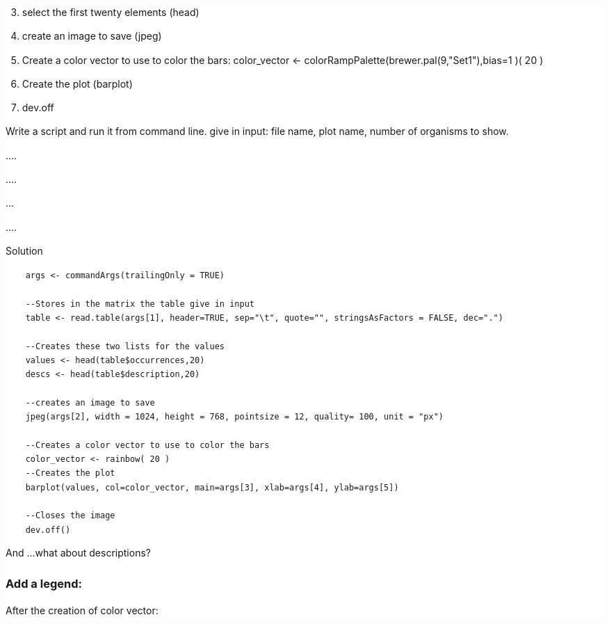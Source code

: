 3. select the first twenty elements (head)

4. create an image to save (jpeg)

5. Create a color vector to use to color the bars: color_vector <- colorRampPalette(brewer.pal(9,"Set1"),bias=1 )( 20 )

7. Create the plot (barplot)

8. dev.off

Write a script and run it from command line. give in input: file name, plot name, number of organisms to show.






....



....





...




....



Solution

		args <- commandArgs(trailingOnly = TRUE)
		
		--Stores in the matrix the table give in input
		table <- read.table(args[1], header=TRUE, sep="\t", quote="", stringsAsFactors = FALSE, dec=".")
		
		--Creates these two lists for the values
		values <- head(table$occurrences,20)
		descs <- head(table$description,20)
		
		--creates an image to save
		jpeg(args[2], width = 1024, height = 768, pointsize = 12, quality= 100, unit = "px") 
		
		--Creates a color vector to use to color the bars
		color_vector <- rainbow( 20 )
		--Creates the plot
		barplot(values, col=color_vector, main=args[3], xlab=args[4], ylab=args[5])
		
		--Closes the image
		dev.off()


And ...what about descriptions?

### Add a legend:


After the creation of color vector:
